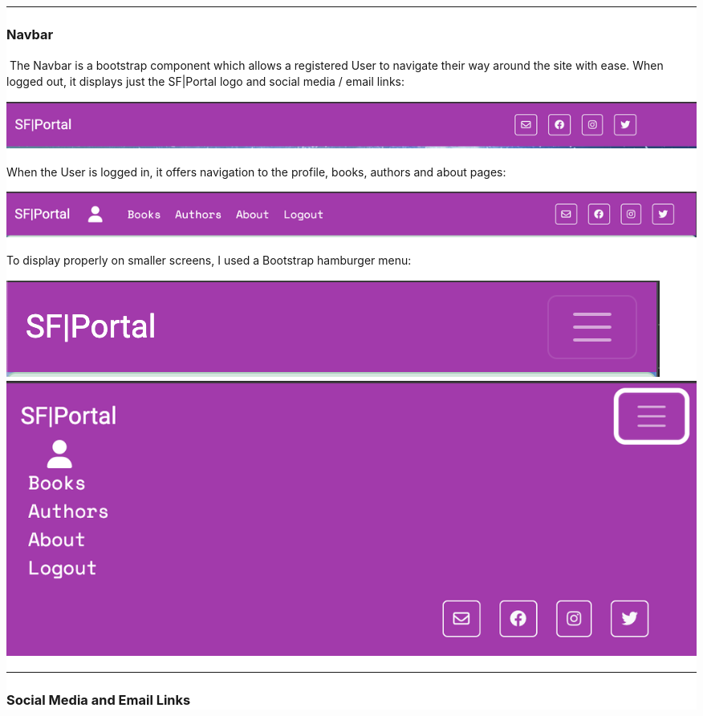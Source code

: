 <hr>

### **Navbar**
​
The Navbar is a bootstrap component which allows a registered User to navigate their way around the site with ease. When logged out, it displays just the SF|Portal logo and social media / email links:

![Screenshot of navbar](docs/images/navbar-logged-out.png)

When the User is logged in, it offers navigation to the profile, books, authors and about pages:

![Screenshot of navbar](docs/images/navbar-logged-in.png)

To display properly on smaller screens, I used a Bootstrap hamburger menu:

![Screenshot of small-screen navbar](docs/images/navbar-small-screen-before.png)
![Screenshot of small-screen navbar menu](docs/images/navbar-small-screen.png)


<hr>

### Social Media and Email Links
